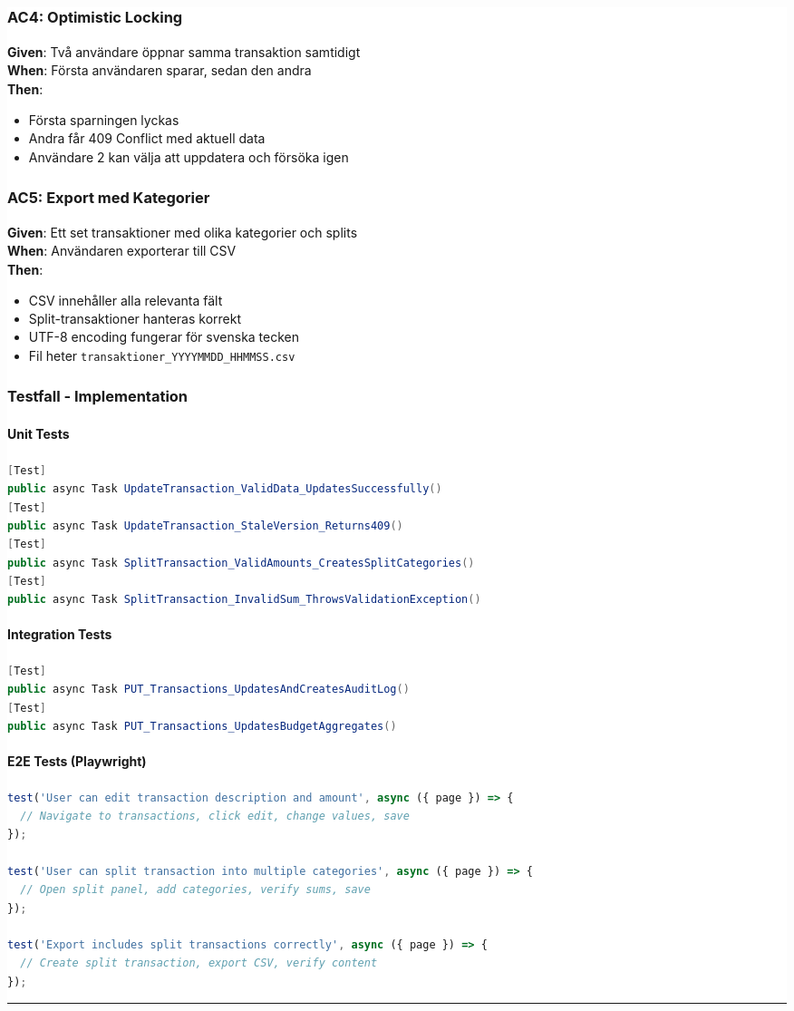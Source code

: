 ### AC4: Optimistic Locking
**Given**: Två användare öppnar samma transaktion samtidigt  
**When**: Första användaren sparar, sedan den andra  
**Then**: 
- Första sparningen lyckas
- Andra får 409 Conflict med aktuell data
- Användare 2 kan välja att uppdatera och försöka igen

### AC5: Export med Kategorier
**Given**: Ett set transaktioner med olika kategorier och splits  
**When**: Användaren exporterar till CSV  
**Then**: 
- CSV innehåller alla relevanta fält
- Split-transaktioner hanteras korrekt
- UTF-8 encoding fungerar för svenska tecken
- Fil heter `transaktioner_YYYYMMDD_HHMMSS.csv`

### Testfall - Implementation

#### Unit Tests
```csharp
[Test]
public async Task UpdateTransaction_ValidData_UpdatesSuccessfully()
[Test]
public async Task UpdateTransaction_StaleVersion_Returns409()
[Test]
public async Task SplitTransaction_ValidAmounts_CreatesSplitCategories()
[Test]
public async Task SplitTransaction_InvalidSum_ThrowsValidationException()
```

#### Integration Tests
```csharp
[Test]
public async Task PUT_Transactions_UpdatesAndCreatesAuditLog()
[Test]
public async Task PUT_Transactions_UpdatesBudgetAggregates()
```

#### E2E Tests (Playwright)
```typescript
test('User can edit transaction description and amount', async ({ page }) => {
  // Navigate to transactions, click edit, change values, save
});

test('User can split transaction into multiple categories', async ({ page }) => {
  // Open split panel, add categories, verify sums, save
});

test('Export includes split transactions correctly', async ({ page }) => {
  // Create split transaction, export CSV, verify content
});
```

---